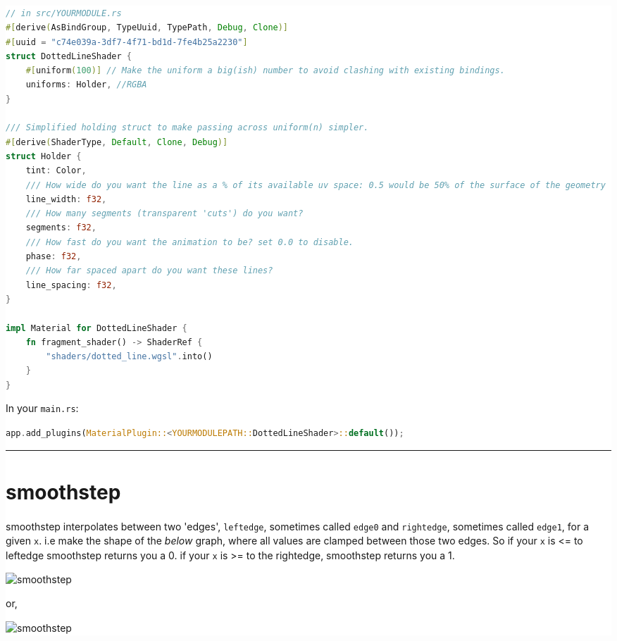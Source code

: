 ```rust
// in src/YOURMODULE.rs
#[derive(AsBindGroup, TypeUuid, TypePath, Debug, Clone)]
#[uuid = "c74e039a-3df7-4f71-bd1d-7fe4b25a2230"]
struct DottedLineShader {
    #[uniform(100)] // Make the uniform a big(ish) number to avoid clashing with existing bindings.
    uniforms: Holder, //RGBA
}

/// Simplified holding struct to make passing across uniform(n) simpler.
#[derive(ShaderType, Default, Clone, Debug)]
struct Holder {
    tint: Color,
    /// How wide do you want the line as a % of its available uv space: 0.5 would be 50% of the surface of the geometry
    line_width: f32,
    /// How many segments (transparent 'cuts') do you want?
    segments: f32,
    /// How fast do you want the animation to be? set 0.0 to disable.
    phase: f32,
    /// How far spaced apart do you want these lines?
    line_spacing: f32,
}

impl Material for DottedLineShader {
    fn fragment_shader() -> ShaderRef {
        "shaders/dotted_line.wgsl".into()
    }
}
```

In your `main.rs`:

```rust
app.add_plugins(MaterialPlugin::<YOURMODULEPATH::DottedLineShader>::default());
```

______________________________________________________________________

# smoothstep

smoothstep interpolates between two 'edges', `leftedge`, sometimes called `edge0` and `rightedge`, sometimes called `edge1`, for a given `x`.
i.e make the shape of the _below_ graph, where all values are clamped between those two edges.
So if your `x` is \<= to leftedge smoothstep returns you a 0.
if your `x` is >= to the rightedge, smoothstep returns you a 1.

![smoothstep](https://upload.wikimedia.org/wikipedia/commons/thumb/5/57/Smoothstep_and_Smootherstep.svg/220px-Smoothstep_and_Smootherstep.svg.png)

or,

![smoothstep](readme_assets/screenshots/smootstep-concept.png)
